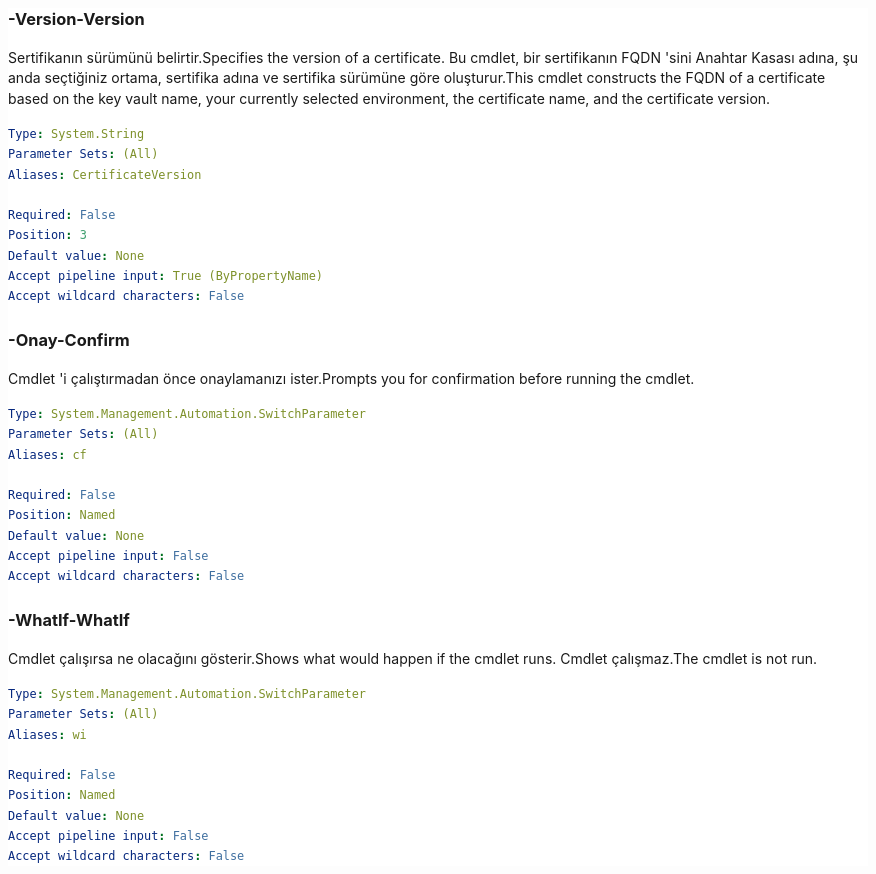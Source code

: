 ### <span data-ttu-id="f3156-129">-Version</span><span class="sxs-lookup"><span data-stu-id="f3156-129">-Version</span></span>
<span data-ttu-id="f3156-130">Sertifikanın sürümünü belirtir.</span><span class="sxs-lookup"><span data-stu-id="f3156-130">Specifies the version of a certificate.</span></span>
<span data-ttu-id="f3156-131">Bu cmdlet, bir sertifikanın FQDN 'sini Anahtar Kasası adına, şu anda seçtiğiniz ortama, sertifika adına ve sertifika sürümüne göre oluşturur.</span><span class="sxs-lookup"><span data-stu-id="f3156-131">This cmdlet constructs the FQDN of a certificate based on the key vault name, your currently selected environment, the certificate name, and the certificate version.</span></span>

```yaml
Type: System.String
Parameter Sets: (All)
Aliases: CertificateVersion

Required: False
Position: 3
Default value: None
Accept pipeline input: True (ByPropertyName)
Accept wildcard characters: False
```

### <span data-ttu-id="f3156-132">-Onay</span><span class="sxs-lookup"><span data-stu-id="f3156-132">-Confirm</span></span>
<span data-ttu-id="f3156-133">Cmdlet 'i çalıştırmadan önce onaylamanızı ister.</span><span class="sxs-lookup"><span data-stu-id="f3156-133">Prompts you for confirmation before running the cmdlet.</span></span>

```yaml
Type: System.Management.Automation.SwitchParameter
Parameter Sets: (All)
Aliases: cf

Required: False
Position: Named
Default value: None
Accept pipeline input: False
Accept wildcard characters: False
```

### <span data-ttu-id="f3156-134">-WhatIf</span><span class="sxs-lookup"><span data-stu-id="f3156-134">-WhatIf</span></span>
<span data-ttu-id="f3156-135">Cmdlet çalışırsa ne olacağını gösterir.</span><span class="sxs-lookup"><span data-stu-id="f3156-135">Shows what would happen if the cmdlet runs.</span></span>
<span data-ttu-id="f3156-136">Cmdlet çalışmaz.</span><span class="sxs-lookup"><span data-stu-id="f3156-136">The cmdlet is not run.</span></span>

```yaml
Type: System.Management.Automation.SwitchParameter
Parameter Sets: (All)
Aliases: wi

Required: False
Position: Named
Default value: None
Accept pipeline input: False
Accept wildcard characters: False
```
